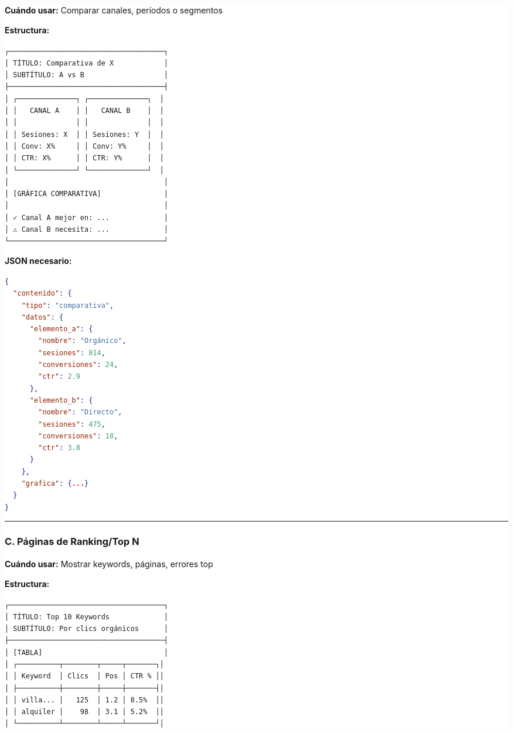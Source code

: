 **Cuándo usar:** Comparar canales, períodos o segmentos

**Estructura:**
```
┌─────────────────────────────────────┐
│ TÍTULO: Comparativa de X            │
│ SUBTÍTULO: A vs B                   │
├─────────────────────────────────────┤
│ ┌──────────────┐ ┌──────────────┐  │
│ │   CANAL A    │ │   CANAL B    │  │
│ │              │ │              │  │
│ │ Sesiones: X  │ │ Sesiones: Y  │  │
│ │ Conv: X%     │ │ Conv: Y%     │  │
│ │ CTR: X%      │ │ CTR: Y%      │  │
│ └──────────────┘ └──────────────┘  │
│                                     │
│ [GRÁFICA COMPARATIVA]               │
│                                     │
│ ✓ Canal A mejor en: ...             │
│ ⚠ Canal B necesita: ...             │
└─────────────────────────────────────┘
```

**JSON necesario:**
```json
{
  "contenido": {
    "tipo": "comparativa",
    "datos": {
      "elemento_a": {
        "nombre": "Orgánico",
        "sesiones": 814,
        "conversiones": 24,
        "ctr": 2.9
      },
      "elemento_b": {
        "nombre": "Directo",
        "sesiones": 475,
        "conversiones": 18,
        "ctr": 3.8
      }
    },
    "grafica": {...}
  }
}
```

---

### C. Páginas de Ranking/Top N

**Cuándo usar:** Mostrar keywords, páginas, errores top

**Estructura:**
```
┌─────────────────────────────────────┐
│ TÍTULO: Top 10 Keywords             │
│ SUBTÍTULO: Por clics orgánicos      │
├─────────────────────────────────────┤
│ [TABLA]                             │
│ ┌──────────┬────────┬─────┬───────┐│
│ │ Keyword  │ Clics  │ Pos │ CTR % ││
│ ├──────────┼────────┼─────┼───────┤│
│ │ villa... │   125  │ 1.2 │ 8.5%  ││
│ │ alquiler │    98  │ 3.1 │ 5.2%  ││
│ └──────────┴────────┴─────┴───────┘│
```